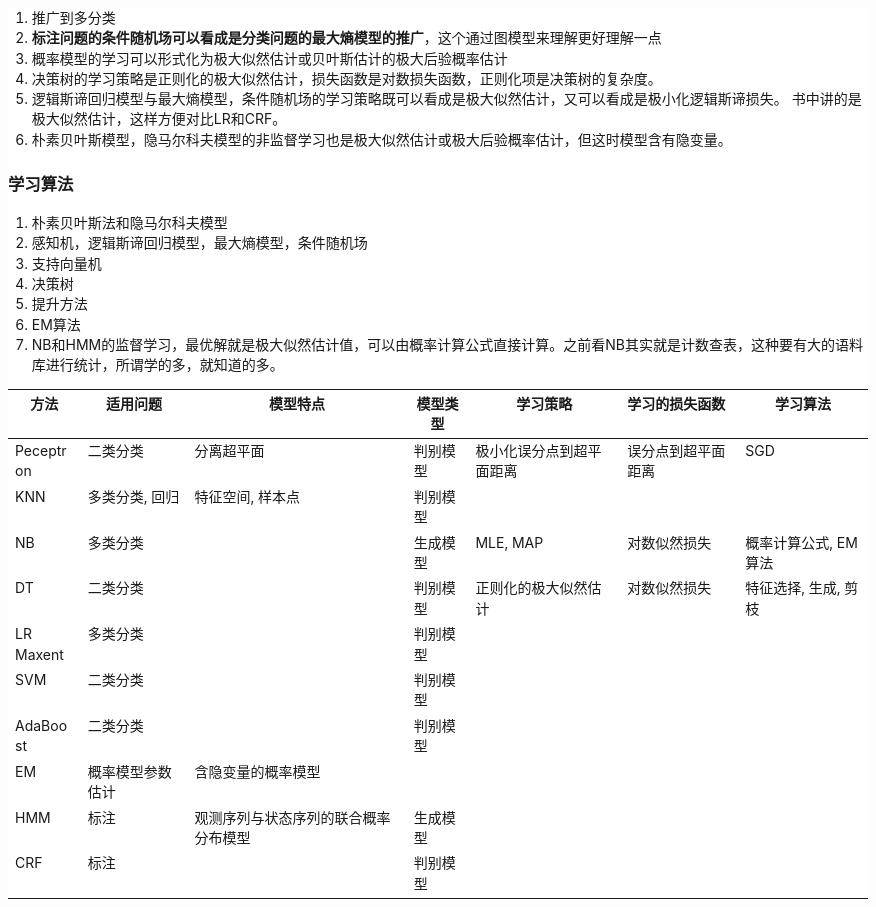 1. 推广到多分类
1. **标注问题的条件随机场可以看成是分类问题的最大熵模型的推广**，这个通过图模型来理解更好理解一点
1. 概率模型的学习可以形式化为极大似然估计或贝叶斯估计的极大后验概率估计
1. 决策树的学习策略是正则化的极大似然估计，损失函数是对数损失函数，正则化项是决策树的复杂度。
1. 逻辑斯谛回归模型与最大熵模型，条件随机场的学习策略既可以看成是极大似然估计，又可以看成是极小化逻辑斯谛损失。 书中讲的是极大似然估计，这样方便对比LR和CRF。
1. 朴素贝叶斯模型，隐马尔科夫模型的非监督学习也是极大似然估计或极大后验概率估计，但这时模型含有隐变量。

### 学习算法

1. 朴素贝叶斯法和隐马尔科夫模型
1. 感知机，逻辑斯谛回归模型，最大熵模型，条件随机场
1. 支持向量机
1. 决策树
1. 提升方法
1. EM算法
1. NB和HMM的监督学习，最优解就是极大似然估计值，可以由概率计算公式直接计算。之前看NB其实就是计数查表，这种要有大的语料库进行统计，所谓学的多，就知道的多。



| 方法      | 适用问题         | 模型特点                             | 模型类型 | 学习策略                 | 学习的损失函数     | 学习算法             |
| --------- | ---------------- | ------------------------------------ | -------- | ------------------------ | :----------------- | -------------------- |
| Peceptron | 二类分类         | 分离超平面                           | 判别模型 | 极小化误分点到超平面距离 | 误分点到超平面距离 | SGD                  |
| KNN       | 多类分类, 回归   | 特征空间, 样本点                     | 判别模型 |                          |                    |                      |
| NB        | 多类分类         |                                      | 生成模型 | MLE, MAP                 | 对数似然损失       | 概率计算公式, EM算法 |
| DT        | 二类分类         |                                      | 判别模型 | 正则化的极大似然估计     | 对数似然损失       | 特征选择, 生成, 剪枝 |
| LR Maxent | 多类分类         |                                      | 判别模型 |                          |                    |                      |
| SVM       | 二类分类         |                                      | 判别模型 |                          |                    |                      |
| AdaBoost  | 二类分类         |                                      | 判别模型 |                          |                    |                      |
| EM        | 概率模型参数估计 | 含隐变量的概率模型                   |          |                          |                    |                      |
| HMM       | 标注             | 观测序列与状态序列的联合概率分布模型 | 生成模型 |                          |                    |                      |
| CRF       | 标注             |                                      | 判别模型 |                          |                    |                      |
